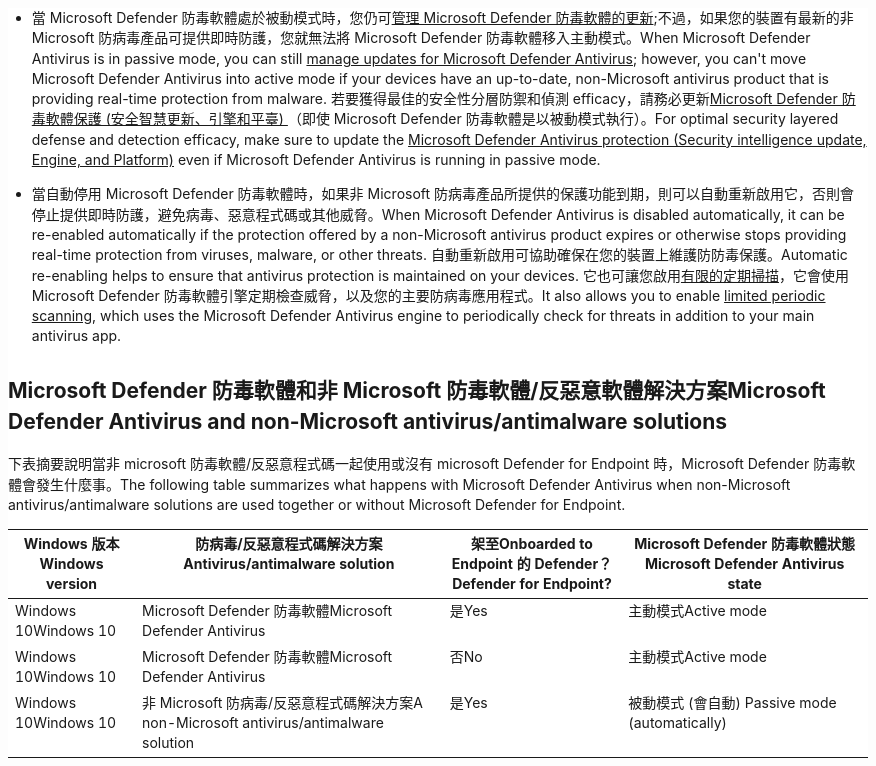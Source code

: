 - <span data-ttu-id="e8aa1-127">當 Microsoft Defender 防毒軟體處於被動模式時，您仍可[管理 Microsoft Defender 防毒軟體的更新](manage-updates-baselines-microsoft-defender-antivirus.md);不過，如果您的裝置有最新的非 Microsoft 防病毒產品可提供即時防護，您就無法將 Microsoft Defender 防毒軟體移入主動模式。</span><span class="sxs-lookup"><span data-stu-id="e8aa1-127">When Microsoft Defender Antivirus is in passive mode, you can still [manage updates for Microsoft Defender Antivirus](manage-updates-baselines-microsoft-defender-antivirus.md); however, you can't move Microsoft Defender Antivirus into active mode if your devices have an up-to-date, non-Microsoft antivirus product that is providing real-time protection from malware.</span></span> <span data-ttu-id="e8aa1-128">若要獲得最佳的安全性分層防禦和偵測 efficacy，請務必更新[Microsoft Defender 防毒軟體保護 (安全智慧更新、引擎和平臺) ](manage-updates-baselines-microsoft-defender-antivirus.md) （即使 Microsoft Defender 防毒軟體是以被動模式執行）。</span><span class="sxs-lookup"><span data-stu-id="e8aa1-128">For optimal security layered defense and detection efficacy, make sure to update the [Microsoft Defender Antivirus protection (Security intelligence update, Engine, and Platform)](manage-updates-baselines-microsoft-defender-antivirus.md) even if Microsoft Defender Antivirus is running in passive mode.</span></span>

- <span data-ttu-id="e8aa1-129">當自動停用 Microsoft Defender 防毒軟體時，如果非 Microsoft 防病毒產品所提供的保護功能到期，則可以自動重新啟用它，否則會停止提供即時防護，避免病毒、惡意程式碼或其他威脅。</span><span class="sxs-lookup"><span data-stu-id="e8aa1-129">When Microsoft Defender Antivirus is disabled automatically, it can be re-enabled automatically if the protection offered by a non-Microsoft antivirus product expires or otherwise stops providing real-time protection from viruses, malware, or other threats.</span></span> <span data-ttu-id="e8aa1-130">自動重新啟用可協助確保在您的裝置上維護防防毒保護。</span><span class="sxs-lookup"><span data-stu-id="e8aa1-130">Automatic re-enabling helps to ensure that antivirus protection is maintained on your devices.</span></span> <span data-ttu-id="e8aa1-131">它也可讓您啟用[有限的定期掃描](limited-periodic-scanning-microsoft-defender-antivirus.md)，它會使用 Microsoft Defender 防毒軟體引擎定期檢查威脅，以及您的主要防病毒應用程式。</span><span class="sxs-lookup"><span data-stu-id="e8aa1-131">It also allows you to enable [limited periodic scanning](limited-periodic-scanning-microsoft-defender-antivirus.md), which uses the Microsoft Defender Antivirus engine to periodically check for threats in addition to your main antivirus app.</span></span>

## <a name="microsoft-defender-antivirus-and-non-microsoft-antivirusantimalware-solutions"></a><span data-ttu-id="e8aa1-132">Microsoft Defender 防毒軟體和非 Microsoft 防毒軟體/反惡意軟體解決方案</span><span class="sxs-lookup"><span data-stu-id="e8aa1-132">Microsoft Defender Antivirus and non-Microsoft antivirus/antimalware solutions</span></span>

<span data-ttu-id="e8aa1-133">下表摘要說明當非 microsoft 防毒軟體/反惡意程式碼一起使用或沒有 microsoft Defender for Endpoint 時，Microsoft Defender 防毒軟體會發生什麼事。</span><span class="sxs-lookup"><span data-stu-id="e8aa1-133">The following table summarizes what happens with Microsoft Defender Antivirus when non-Microsoft antivirus/antimalware solutions are used together or without Microsoft Defender for Endpoint.</span></span> 

| <span data-ttu-id="e8aa1-134">Windows 版本</span><span class="sxs-lookup"><span data-stu-id="e8aa1-134">Windows version</span></span>   | <span data-ttu-id="e8aa1-135">防病毒/反惡意程式碼解決方案</span><span class="sxs-lookup"><span data-stu-id="e8aa1-135">Antivirus/antimalware solution</span></span>  | <span data-ttu-id="e8aa1-136">架至</span><span class="sxs-lookup"><span data-stu-id="e8aa1-136">Onboarded to</span></span> <br/> <span data-ttu-id="e8aa1-137">Endpoint 的 Defender？</span><span class="sxs-lookup"><span data-stu-id="e8aa1-137">Defender for Endpoint?</span></span> | <span data-ttu-id="e8aa1-138">Microsoft Defender 防毒軟體狀態</span><span class="sxs-lookup"><span data-stu-id="e8aa1-138">Microsoft Defender Antivirus state</span></span>     |
|------|------|-------|-------|
| <span data-ttu-id="e8aa1-139">Windows 10</span><span class="sxs-lookup"><span data-stu-id="e8aa1-139">Windows 10</span></span>  | <span data-ttu-id="e8aa1-140">Microsoft Defender 防毒軟體</span><span class="sxs-lookup"><span data-stu-id="e8aa1-140">Microsoft Defender Antivirus</span></span> | <span data-ttu-id="e8aa1-141">是</span><span class="sxs-lookup"><span data-stu-id="e8aa1-141">Yes</span></span>  | <span data-ttu-id="e8aa1-142">主動模式</span><span class="sxs-lookup"><span data-stu-id="e8aa1-142">Active mode</span></span> | 
| <span data-ttu-id="e8aa1-143">Windows 10</span><span class="sxs-lookup"><span data-stu-id="e8aa1-143">Windows 10</span></span>  | <span data-ttu-id="e8aa1-144">Microsoft Defender 防毒軟體</span><span class="sxs-lookup"><span data-stu-id="e8aa1-144">Microsoft Defender Antivirus</span></span> | <span data-ttu-id="e8aa1-145">否</span><span class="sxs-lookup"><span data-stu-id="e8aa1-145">No</span></span>   | <span data-ttu-id="e8aa1-146">主動模式</span><span class="sxs-lookup"><span data-stu-id="e8aa1-146">Active mode</span></span> |
| <span data-ttu-id="e8aa1-147">Windows 10</span><span class="sxs-lookup"><span data-stu-id="e8aa1-147">Windows 10</span></span>  | <span data-ttu-id="e8aa1-148">非 Microsoft 防病毒/反惡意程式碼解決方案</span><span class="sxs-lookup"><span data-stu-id="e8aa1-148">A non-Microsoft antivirus/antimalware solution</span></span> | <span data-ttu-id="e8aa1-149">是</span><span class="sxs-lookup"><span data-stu-id="e8aa1-149">Yes</span></span>  | <span data-ttu-id="e8aa1-150">被動模式 (會自動) </span><span class="sxs-lookup"><span data-stu-id="e8aa1-150">Passive mode (automatically)</span></span> |